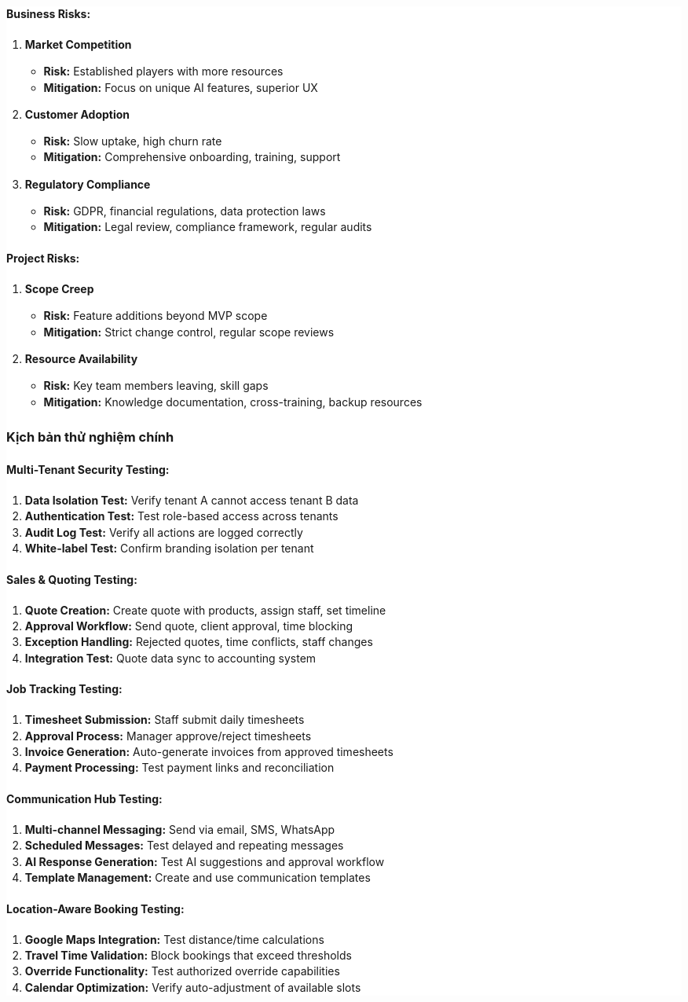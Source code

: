 #### **Business Risks:**
1. **Market Competition**
   - **Risk:** Established players with more resources
   - **Mitigation:** Focus on unique AI features, superior UX

2. **Customer Adoption**
   - **Risk:** Slow uptake, high churn rate
   - **Mitigation:** Comprehensive onboarding, training, support

3. **Regulatory Compliance**
   - **Risk:** GDPR, financial regulations, data protection laws
   - **Mitigation:** Legal review, compliance framework, regular audits

#### **Project Risks:**
1. **Scope Creep**
   - **Risk:** Feature additions beyond MVP scope
   - **Mitigation:** Strict change control, regular scope reviews

2. **Resource Availability**
   - **Risk:** Key team members leaving, skill gaps
   - **Mitigation:** Knowledge documentation, cross-training, backup resources

### **Kịch bản thử nghiệm chính**

#### **Multi-Tenant Security Testing:**
1. **Data Isolation Test:** Verify tenant A cannot access tenant B data
2. **Authentication Test:** Test role-based access across tenants
3. **Audit Log Test:** Verify all actions are logged correctly
4. **White-label Test:** Confirm branding isolation per tenant

#### **Sales & Quoting Testing:**
1. **Quote Creation:** Create quote with products, assign staff, set timeline
2. **Approval Workflow:** Send quote, client approval, time blocking
3. **Exception Handling:** Rejected quotes, time conflicts, staff changes
4. **Integration Test:** Quote data sync to accounting system

#### **Job Tracking Testing:**
1. **Timesheet Submission:** Staff submit daily timesheets
2. **Approval Process:** Manager approve/reject timesheets
3. **Invoice Generation:** Auto-generate invoices from approved timesheets
4. **Payment Processing:** Test payment links and reconciliation

#### **Communication Hub Testing:**
1. **Multi-channel Messaging:** Send via email, SMS, WhatsApp
2. **Scheduled Messages:** Test delayed and repeating messages
3. **AI Response Generation:** Test AI suggestions and approval workflow
4. **Template Management:** Create and use communication templates

#### **Location-Aware Booking Testing:**
1. **Google Maps Integration:** Test distance/time calculations
2. **Travel Time Validation:** Block bookings that exceed thresholds
3. **Override Functionality:** Test authorized override capabilities
4. **Calendar Optimization:** Verify auto-adjustment of available slots
